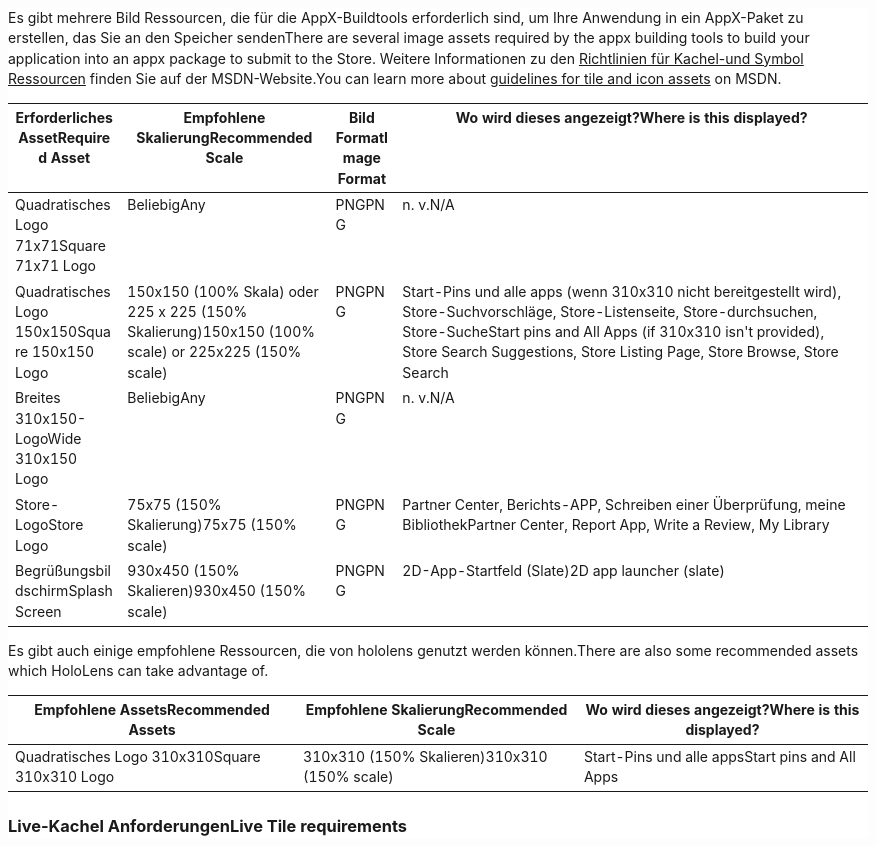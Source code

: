 <span data-ttu-id="4facb-110">Es gibt mehrere Bild Ressourcen, die für die AppX-Buildtools erforderlich sind, um Ihre Anwendung in ein AppX-Paket zu erstellen, das Sie an den Speicher senden</span><span class="sxs-lookup"><span data-stu-id="4facb-110">There are several image assets required by the appx building tools to build your application into an appx package to submit to the Store.</span></span> <span data-ttu-id="4facb-111">Weitere Informationen zu den [Richtlinien für Kachel-und Symbol Ressourcen](https://msdn.microsoft.com/library/windows/apps/mt412102.aspx) finden Sie auf der MSDN-Website.</span><span class="sxs-lookup"><span data-stu-id="4facb-111">You can learn more about [guidelines for tile and icon assets](https://msdn.microsoft.com/library/windows/apps/mt412102.aspx) on MSDN.</span></span>

| <span data-ttu-id="4facb-112">Erforderliches Asset</span><span class="sxs-lookup"><span data-stu-id="4facb-112">Required Asset</span></span> | <span data-ttu-id="4facb-113">Empfohlene Skalierung</span><span class="sxs-lookup"><span data-stu-id="4facb-113">Recommended Scale</span></span> | <span data-ttu-id="4facb-114">Bild Format</span><span class="sxs-lookup"><span data-stu-id="4facb-114">Image Format</span></span> | <span data-ttu-id="4facb-115">Wo wird dieses angezeigt?</span><span class="sxs-lookup"><span data-stu-id="4facb-115">Where is this displayed?</span></span> | 
|----------|----------|----------|------------------|
| <span data-ttu-id="4facb-116">Quadratisches Logo 71x71</span><span class="sxs-lookup"><span data-stu-id="4facb-116">Square 71x71 Logo</span></span> | <span data-ttu-id="4facb-117">Beliebig</span><span class="sxs-lookup"><span data-stu-id="4facb-117">Any</span></span> |  <span data-ttu-id="4facb-118">PNG</span><span class="sxs-lookup"><span data-stu-id="4facb-118">PNG</span></span> | <span data-ttu-id="4facb-119">n. v.</span><span class="sxs-lookup"><span data-stu-id="4facb-119">N/A</span></span> | 
| <span data-ttu-id="4facb-120">Quadratisches Logo 150x150</span><span class="sxs-lookup"><span data-stu-id="4facb-120">Square 150x150 Logo</span></span> | <span data-ttu-id="4facb-121">150x150 (100% Skala) oder 225 x 225 (150% Skalierung)</span><span class="sxs-lookup"><span data-stu-id="4facb-121">150x150 (100% scale) or 225x225 (150% scale)</span></span> | <span data-ttu-id="4facb-122">PNG</span><span class="sxs-lookup"><span data-stu-id="4facb-122">PNG</span></span> | <span data-ttu-id="4facb-123">Start-Pins und alle apps (wenn 310x310 nicht bereitgestellt wird), Store-Suchvorschläge, Store-Listenseite, Store-durchsuchen, Store-Suche</span><span class="sxs-lookup"><span data-stu-id="4facb-123">Start pins and All Apps (if 310x310 isn't provided), Store Search Suggestions, Store Listing Page, Store Browse, Store Search</span></span> | 
|  <span data-ttu-id="4facb-124">Breites 310x150-Logo</span><span class="sxs-lookup"><span data-stu-id="4facb-124">Wide 310x150 Logo</span></span> |  <span data-ttu-id="4facb-125">Beliebig</span><span class="sxs-lookup"><span data-stu-id="4facb-125">Any</span></span>  |  <span data-ttu-id="4facb-126">PNG</span><span class="sxs-lookup"><span data-stu-id="4facb-126">PNG</span></span>  |  <span data-ttu-id="4facb-127">n. v.</span><span class="sxs-lookup"><span data-stu-id="4facb-127">N/A</span></span> | 
|  <span data-ttu-id="4facb-128">Store-Logo</span><span class="sxs-lookup"><span data-stu-id="4facb-128">Store Logo</span></span> |  <span data-ttu-id="4facb-129">75x75 (150% Skalierung)</span><span class="sxs-lookup"><span data-stu-id="4facb-129">75x75 (150% scale)</span></span>  |  <span data-ttu-id="4facb-130">PNG</span><span class="sxs-lookup"><span data-stu-id="4facb-130">PNG</span></span>  |  <span data-ttu-id="4facb-131">Partner Center, Berichts-APP, Schreiben einer Überprüfung, meine Bibliothek</span><span class="sxs-lookup"><span data-stu-id="4facb-131">Partner Center, Report App, Write a Review, My Library</span></span> | 
|  <span data-ttu-id="4facb-132">Begrüßungsbildschirm</span><span class="sxs-lookup"><span data-stu-id="4facb-132">Splash Screen</span></span> |  <span data-ttu-id="4facb-133">930x450 (150% Skalieren)</span><span class="sxs-lookup"><span data-stu-id="4facb-133">930x450 (150% scale)</span></span>  |  <span data-ttu-id="4facb-134">PNG</span><span class="sxs-lookup"><span data-stu-id="4facb-134">PNG</span></span>  |  <span data-ttu-id="4facb-135">2D-App-Startfeld (Slate)</span><span class="sxs-lookup"><span data-stu-id="4facb-135">2D app launcher (slate)</span></span> | 

<span data-ttu-id="4facb-136">Es gibt auch einige empfohlene Ressourcen, die von hololens genutzt werden können.</span><span class="sxs-lookup"><span data-stu-id="4facb-136">There are also some recommended assets which HoloLens can take advantage of.</span></span>

| <span data-ttu-id="4facb-137">Empfohlene Assets</span><span class="sxs-lookup"><span data-stu-id="4facb-137">Recommended Assets</span></span> | <span data-ttu-id="4facb-138">Empfohlene Skalierung</span><span class="sxs-lookup"><span data-stu-id="4facb-138">Recommended Scale</span></span> | <span data-ttu-id="4facb-139">Wo wird dieses angezeigt?</span><span class="sxs-lookup"><span data-stu-id="4facb-139">Where is this displayed?</span></span> | 
|----------|----------|----------|
|  <span data-ttu-id="4facb-140">Quadratisches Logo 310x310</span><span class="sxs-lookup"><span data-stu-id="4facb-140">Square 310x310 Logo</span></span> |  <span data-ttu-id="4facb-141">310x310 (150% Skalieren)</span><span class="sxs-lookup"><span data-stu-id="4facb-141">310x310 (150% scale)</span></span> |  <span data-ttu-id="4facb-142">Start-Pins und alle apps</span><span class="sxs-lookup"><span data-stu-id="4facb-142">Start pins and All Apps</span></span> | 

### <a name="live-tile-requirements"></a><span data-ttu-id="4facb-143">Live-Kachel Anforderungen</span><span class="sxs-lookup"><span data-stu-id="4facb-143">Live Tile requirements</span></span>
